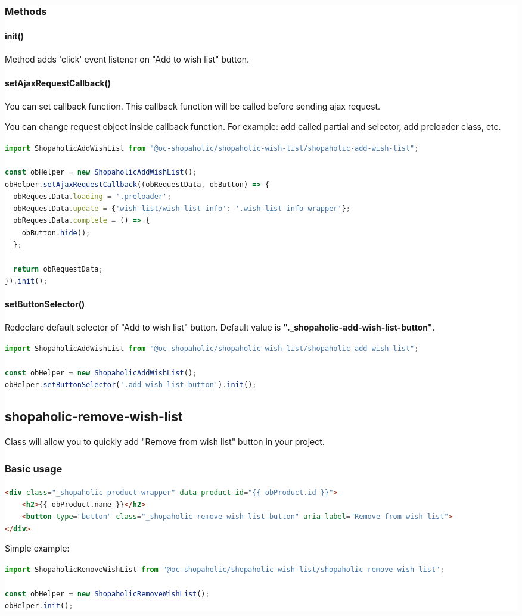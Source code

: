 ### Methods

#### init()

Method adds 'click' event listener on "Add to wish list" button.

#### setAjaxRequestCallback()

You can set callback function. This callback function will be called before sending ajax request.

You can change request object inside callback function. For example: add called partial and selector, add preloader class, etc.

```javascript
import ShopaholicAddWishList from "@oc-shopaholic/shopaholic-wish-list/shopaholic-add-wish-list";

const obHelper = new ShopaholicAddWishList();
obHelper.setAjaxRequestCallback((obRequestData, obButton) => {
  obRequestData.loading = '.preloader';
  obRequestData.update = {'wish-list/wish-list-info': '.wish-list-info-wrapper'};
  obRequestData.complete = () => {
    obButton.hide();
  };

  return obRequestData;
}).init();
```

#### setButtonSelector()

Redeclare default selector of "Add to wish list" button.
Default value is **"._shopaholic-add-wish-list-button"**.

```javascript
import ShopaholicAddWishList from "@oc-shopaholic/shopaholic-wish-list/shopaholic-add-wish-list";

const obHelper = new ShopaholicAddWishList();
obHelper.setButtonSelector('.add-wish-list-button').init();
```

## **shopaholic-remove-wish-list**

Class will allow you to quickly add "Remove from wish list" button in your project.

### Basic usage

```html
<div class="_shopaholic-product-wrapper" data-product-id="{{ obProduct.id }}">
    <h2>{{ obProduct.name }}</h2>
    <button type="button" class="_shopaholic-remove-wish-list-button" aria-label="Remove from wish list">
</div>
```

Simple example:
```javascript
import ShopaholicRemoveWishList from "@oc-shopaholic/shopaholic-wish-list/shopaholic-remove-wish-list";

const obHelper = new ShopaholicRemoveWishList();
obHelper.init();
````
